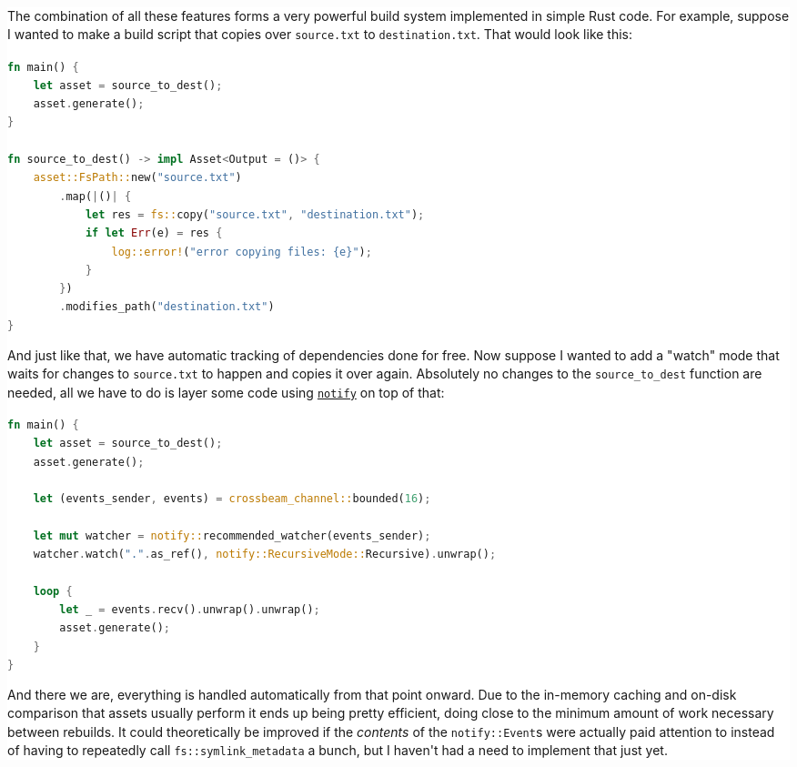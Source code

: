 The combination of all these features forms a very powerful build system
implemented in simple Rust code.
For example, suppose I wanted to make a build script
that copies over `source.txt` to `destination.txt`.
That would look like this:

```rs
fn main() {
	let asset = source_to_dest();
	asset.generate();
}

fn source_to_dest() -> impl Asset<Output = ()> {
	asset::FsPath::new("source.txt")
		.map(|()| {
			let res = fs::copy("source.txt", "destination.txt");
			if let Err(e) = res {
				log::error!("error copying files: {e}");
			}
		})
		.modifies_path("destination.txt")
}
```

And just like that,
we have automatic tracking of dependencies done for free.
Now suppose I wanted to add a "watch" mode
that waits for changes to `source.txt` to happen and copies it over again.
Absolutely no changes to the `source_to_dest` function are needed,
all we have to do is layer some code using [`notify`] on top of that:

```rs
fn main() {
	let asset = source_to_dest();
	asset.generate();

	let (events_sender, events) = crossbeam_channel::bounded(16);

	let mut watcher = notify::recommended_watcher(events_sender);
	watcher.watch(".".as_ref(), notify::RecursiveMode::Recursive).unwrap();

	loop {
		let _ = events.recv().unwrap().unwrap();
		asset.generate();
	}
}
```

And there we are,
everything is handled automatically from that point onward.
Due to the in-memory caching and on-disk comparison
that assets usually perform
it ends up being pretty efficient,
doing close to the minimum amount of work necessary between rebuilds.
It could theoretically be improved if the _contents_ of the `notify::Event`s
were actually paid attention to
instead of having to repeatedly call `fs::symlink_metadata` a bunch,
but I haven't had a need to implement that just yet.


[Gulp]: https://gulpjs.com/
[cargo-make]: https://sagiegurari.github.io/cargo-make/
[`notify`]: https://github.com/notify-rs/notify
[`pulldown_cmark`]: https://docs.rs/pulldown_cmark
[`syntect`]: https://github.com/trishume/syntect
[`ClassedHTMLGenerator`]: https://docs.rs/syntect/4/syntect/html/struct.ClassedHTMLGenerator.html
[my own custom templater]: https://github.com/SabrinaJewson/sabrinajewson.github.io/blob/2df2918523de279720a5854b658864c92fe0671a/builder/src/util/template.rs
[`handlebars`]: https://docs.rs/handlebars
[base.hbs]: https://github.com/SabrinaJewson/sabrinajewson.github.io/blob/fa55487a0d9bd3ee46d68fa51ea32d9a2eaa2772/template/include/base.hbs
[html-minifier-terser]: https://github.com/terser/html-minifier-terser
[clean-css]: https://clean-css.github.io/
[readable stream]: https://nodejs.org/api/stream.html#readable-streams
[`image`]: https://docs.rs/image
[RealFaviconGenerator]: https://realfavicongenerator.net/
[hyper]: https://docs.rs/hyper
[`form_urlencoded`]: https://docs.rs/form_urlencoded
[src]: https://github.com/SabrinaJewson/sabrinajewson.github.io